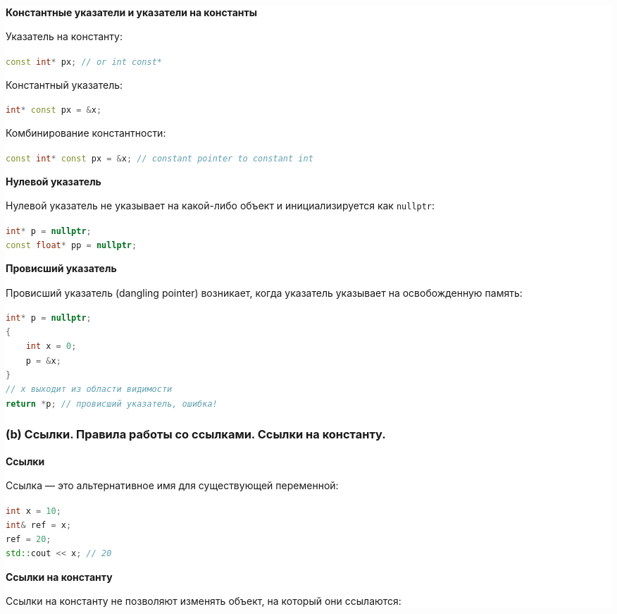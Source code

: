 **Константные указатели и указатели на константы**

Указатель на константу:

```cpp
const int* px; // or int const*
```

Константный указатель:

```cpp
int* const px = &x;
```

Комбинирование константности:

```cpp
const int* const px = &x; // constant pointer to constant int
```

**Нулевой указатель**

Нулевой указатель не указывает на какой-либо объект и инициализируется как `nullptr`:

```cpp
int* p = nullptr;
const float* pp = nullptr;
```

**Провисший указатель**

Провисший указатель (dangling pointer) возникает, когда указатель указывает на освобожденную память:

```cpp
int* p = nullptr;
{
    int x = 0;
    p = &x;
}
// x выходит из области видимости
return *p; // провисший указатель, ошибка!
```

### (b) Ссылки. Правила работы со ссылками. Ссылки на константу.

**Ссылки**

Ссылка — это альтернативное имя для существующей переменной:

```cpp
int x = 10;
int& ref = x;
ref = 20;
std::cout << x; // 20
```

**Ссылки на константу**

Ссылки на константу не позволяют изменять объект, на который они ссылаются:

